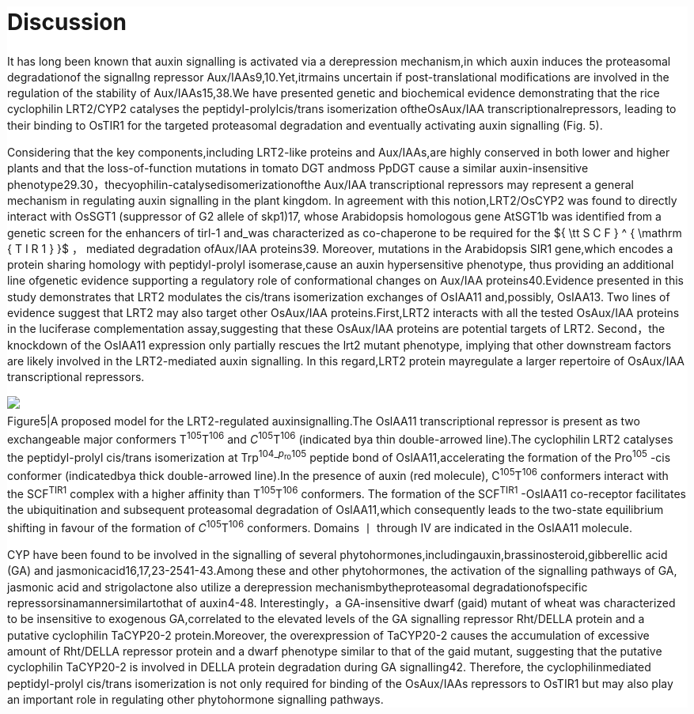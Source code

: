 # Discussion

It has long been known that auxin signalling is activated via a derepression mechanism,in which auxin induces the proteasomal degradationof the signallng repressor Aux/IAAs9,10.Yet,itrmains uncertain if post-translational modifications are involved in the regulation of the stability of Aux/IAAs15,38.We have presented genetic and biochemical evidence demonstrating that the rice cyclophilin LRT2/CYP2 catalyses the peptidyl-prolylcis/trans isomerization oftheOsAux/IAA transcriptionalrepressors, leading to their binding to OsTIR1 for the targeted proteasomal degradation and eventually activating auxin signalling (Fig. 5).

Considering that the key components,including LRT2-like proteins and Aux/IAAs,are highly conserved in both lower and higher plants and that the loss-of-function mutations in tomato DGT andmoss PpDGT cause a similar auxin-insensitive phenotype29.30，thecyophilin-catalysedisomerizationofthe Aux/IAA transcriptional repressors may represent a general mechanism in regulating auxin signalling in the plant kingdom. In agreement with this notion,LRT2/OsCYP2 was found to directly interact with OsSGT1 (suppressor of G2 allele of skp1)17, whose Arabidopsis homologous gene AtSGT1b was identified from a genetic screen for the enhancers of tirl-1 and_was characterized as co-chaperone to be required for the ${ \tt S C F } ^ { \mathrm { T I R 1 } }$ ， mediated degradation ofAux/IAA proteins39. Moreover, mutations in the Arabidopsis SIR1 gene,which encodes a protein sharing homology with peptidyl-prolyl isomerase,cause an auxin hypersensitive phenotype, thus providing an additional line ofgenetic evidence supporting a regulatory role of conformational changes on Aux/IAA proteins40.Evidence presented in this study demonstrates that LRT2 modulates the cis/trans isomerization exchanges of OsIAA11 and,possibly, OsIAA13. Two lines of evidence suggest that LRT2 may also target other OsAux/IAA proteins.First,LRT2 interacts with all the tested OsAux/IAA proteins in the luciferase complementation assay,suggesting that these OsAux/IAA proteins are potential targets of LRT2. Second，the knockdown of the OsIAA11 expression only partially rescues the lrt2 mutant phenotype, implying that other downstream factors are likely involved in the LRT2-mediated auxin signalling. In this regard,LRT2 protein mayregulate a larger repertoire of OsAux/IAA transcriptional repressors.

![](images/3226ebaff9d404fb23ea231984bbbbca6907204262d0d473ae1906c52c311eed.jpg)  
Figure5|A proposed model for the LRT2-regulated auxinsignalling.The OslAA11 transcriptional repressor is present as two exchangeable major conformers $\mathsf { T } ^ { 1 0 5 } \mathsf { T } ^ { 1 0 6 }$ and $C ^ { 1 0 5 } \mathsf { T } ^ { 1 0 6 }$ (indicated bya thin double-arrowed line).The cyclophilin LRT2 catalyses the peptidyl-prolyl cis/trans isomerization at $\mathsf { T r p } ^ { 1 0 4 \_ p _ { \mathsf { r o } } 1 0 5 }$ peptide bond of OslAA11,accelerating the formation of the $\mathsf { P r o } ^ { 1 0 5 }$ -cis conformer (indicatedbya thick double-arrowed line).In the presence of auxin (red molecule), ${ \mathsf { C } } ^ { 1 0 5 } { \mathsf { T } } ^ { 1 0 6 }$ conformers interact with the ${ \mathsf { S C F } } ^ { \mathsf { T I R 1 } }$ complex with a higher affinity than $\mathsf { T } ^ { 1 0 5 } \mathsf { T } ^ { 1 0 6 }$ conformers. The formation of the ${ \mathsf { S C F } } ^ { \mathsf { T I R 1 } }$ -OslAA11 co-receptor facilitates the ubiquitination and subsequent proteasomal degradation of OslAA11,which consequently leads to the two-state equilibrium shifting in favour of the formation of $C ^ { 1 0 5 } \mathsf { T } ^ { 1 0 6 }$ conformers. Domains 丨 through IV are indicated in the OslAA11 molecule.

CYP have been found to be involved in the signalling of several phytohormones,includingauxin,brassinosteroid,gibberellic acid (GA) and jasmonicacid16,17,23-2541-43.Among these and other phytohormones, the activation of the signalling pathways of GA, jasmonic acid and strigolactone also utilize a derepression mechanismbytheproteasomal degradationofspecific repressorsinamannersimilartothat of auxin4-48. Interestingly，a GA-insensitive dwarf (gaid) mutant of wheat was characterized to be insensitive to exogenous GA,correlated to the elevated levels of the GA signalling repressor Rht/DELLA protein and a putative cyclophilin TaCYP20-2 protein.Moreover, the overexpression of TaCYP20-2 causes the accumulation of excessive amount of Rht/DELLA repressor protein and a dwarf phenotype similar to that of the gaid mutant, suggesting that the putative cyclophilin TaCYP20-2 is involved in DELLA protein degradation during GA signalling42. Therefore, the cyclophilinmediated peptidyl-prolyl cis/trans isomerization is not only required for binding of the OsAux/IAAs repressors to OsTIR1 but may also play an important role in regulating other phytohormone signalling pathways.
